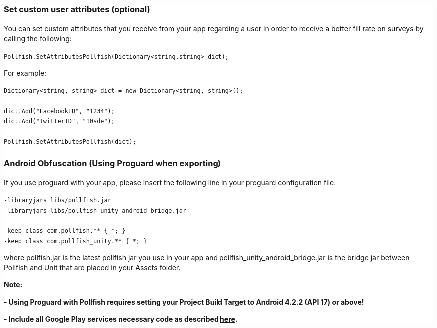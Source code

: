 ### Set custom user attributes (optional)

You can set custom attributes that you receive from your app regarding a user in order to receive a better fill rate on surveys by calling the following:  

```
Pollfish.SetAttributesPollfish(Dictionary<string,string> dict);
```

For example:

```
Dictionary<string, string> dict = new Dictionary<string, string>();
 
dict.Add("FacebookID", "1234");
dict.Add("TwitterID", "10sde");
 
Pollfish.SetAttributesPollfish(dict);
```

### Android Obfuscation (Using Proguard when exporting)

If you use proguard with your app, please insert the following line in your proguard configuration file:

```
-libraryjars libs/pollfish.jar
-libraryjars libs/pollfish_unity_android_bridge.jar

-keep class com.pollfish.** { *; }
-keep class com.pollfish_unity.** { *; }
```

where pollfish.jar is the latest pollfish jar you use in your app and pollfish_unity_android_bridge.jar is the bridge jar between Pollfish and Unit that are placed in your Assets folder.

**Note:**

**- Using Proguard with Pollfish requires setting your Project Build Target to Android 4.2.2 (API 17) or above!**

**- Include all Google Play services necessary code as described [here](http://developer.android.com/google/play-services/setup.html#Proguard).**

